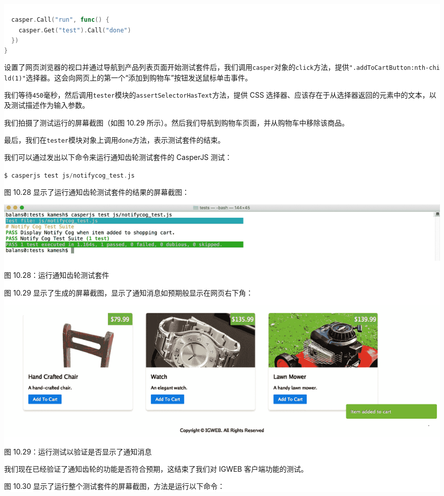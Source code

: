```go

  casper.Call("run", func() {
    casper.Get("test").Call("done")
  })
}
```

设置了网页浏览器的视口并通过导航到产品列表页面开始测试套件后，我们调用`casper`对象的`click`方法，提供`".addToCartButton:nth-child(1)"`选择器。这会向网页上的第一个“添加到购物车”按钮发送鼠标单击事件。

我们等待`450`毫秒，然后调用`tester`模块的`assertSelectorHasText`方法，提供 CSS 选择器、应该存在于从选择器返回的元素中的文本，以及测试描述作为输入参数。

我们拍摄了测试运行的屏幕截图（如图 10.29 所示）。然后我们导航到购物车页面，并从购物车中移除该商品。

最后，我们在`tester`模块对象上调用`done`方法，表示测试套件的结束。

我们可以通过发出以下命令来运行通知齿轮测试套件的 CasperJS 测试：

```go
$ casperjs test js/notifycog_test.js
```

图 10.28 显示了运行通知齿轮测试套件的结果的屏幕截图：

![](img/7b92c81a-fd43-4a2a-ae48-6dcd8626da95.png)

图 10.28：运行通知齿轮测试套件

图 10.29 显示了生成的屏幕截图，显示了通知消息如预期般显示在网页右下角：

![](img/19ffe05f-950c-4448-9608-7f34d1addbb4.jpg)

图 10.29：运行测试以验证是否显示了通知消息

我们现在已经验证了通知齿轮的功能是否符合预期，这结束了我们对 IGWEB 客户端功能的测试。

图 10.30 显示了运行整个测试套件的屏幕截图，方法是运行以下命令：
